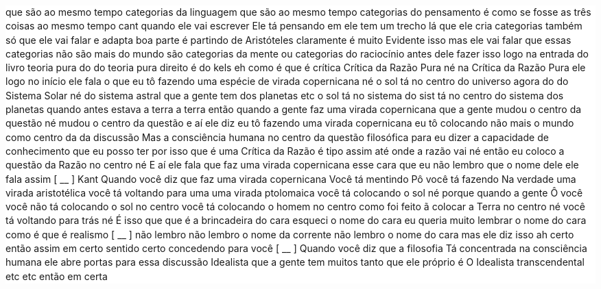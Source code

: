 que são ao mesmo tempo categorias da
linguagem que são ao mesmo tempo
categorias do pensamento é como se fosse
as três coisas ao mesmo tempo cant
quando ele vai escrever Ele tá pensando
em ele tem um trecho lá que ele cria
categorias também só que ele vai falar e
adapta
boa parte é partindo de Aristóteles
claramente é muito Evidente isso mas ele
vai falar que essas categorias não são
mais do mundo são categorias da mente ou
categorias do raciocínio antes dele
fazer isso logo na entrada do livro
teoria pura do do teoria pura direito é
do kels
eh como é que é crítica Crítica da Razão
Pura né na Crítica da Razão Pura ele
logo no início ele fala o que eu tô
fazendo uma espécie de virada
copernicana né o sol tá no centro do
universo agora do do Sistema Solar né do
sistema astral que a gente tem dos
planetas etc o sol tá no sistema do sist
tá no centro do sistema dos planetas
quando antes estava a terra a terra
então quando a gente faz uma virada
copernicana que a gente mudou o centro
da questão né mudou o centro da questão
e aí ele diz eu tô fazendo uma virada
copernicana eu tô colocando não mais o
mundo como centro da da discussão Mas a
consciência humana no centro da questão
filosófica para eu dizer a capacidade de
conhecimento que eu posso ter por isso
que é uma Crítica da Razão é tipo assim
até onde a razão vai né então eu coloco
a questão da Razão no centro né E aí ele
fala que faz uma virada copernicana esse
cara que eu não lembro que o nome dele
ele fala assim [ __ ] Kant Quando você
diz que faz uma virada copernicana Você
tá mentindo Pô você tá fazendo Na
verdade uma virada aristotélica você tá
voltando para uma uma virada ptolomaica
você tá colocando o sol né porque quando
a gente Ô você você não tá colocando o
sol no centro você tá colocando o homem
no centro como foi feito
ã colocar a Terra no centro né você tá
voltando para trás né É isso que que é a
brincadeira do cara esqueci o nome do
cara eu queria muito lembrar o nome do
cara como é que é realismo [ __ ] não
lembro não lembro o nome da corrente não
lembro o nome do cara mas ele diz isso
ah certo então assim em certo sentido
certo concedendo para você [ __ ] Quando
você diz que a filosofia Tá concentrada
na consciência humana ele abre portas
para essa discussão Idealista que a
gente tem muitos tanto que ele próprio é
O Idealista transcendental etc etc então
em certa